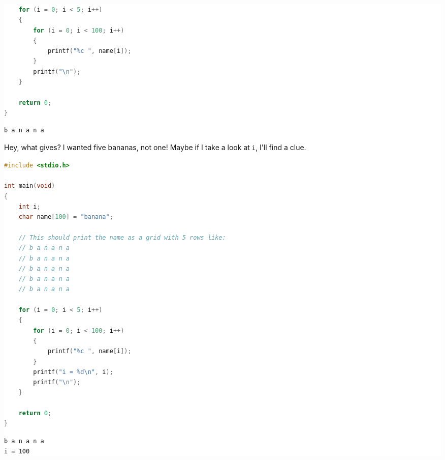 ``` c
    for (i = 0; i < 5; i++)
    {
        for (i = 0; i < 100; i++)
        {
            printf("%c ", name[i]);
        }
        printf("\n");
    }

    return 0;
}
```

``` {.terminal}
b a n a n a                                                                                                                                                                                             
```

Hey, what gives? I wanted five bananas, not one! Maybe if I take a look at `i`, I'll find a clue.

``` c
#include <stdio.h>

int main(void)
{
    int i;
    char name[100] = "banana";

    // This should print the name as a grid with 5 rows like:
    // b a n a n a
    // b a n a n a
    // b a n a n a
    // b a n a n a
    // b a n a n a

    for (i = 0; i < 5; i++)
    {
        for (i = 0; i < 100; i++)
        {
            printf("%c ", name[i]);
        }
        printf("i = %d\n", i);
        printf("\n");
    }

    return 0;
}
```

``` {.terminal}
b a n a n a                                                                                                                                                                                             i = 100
```
